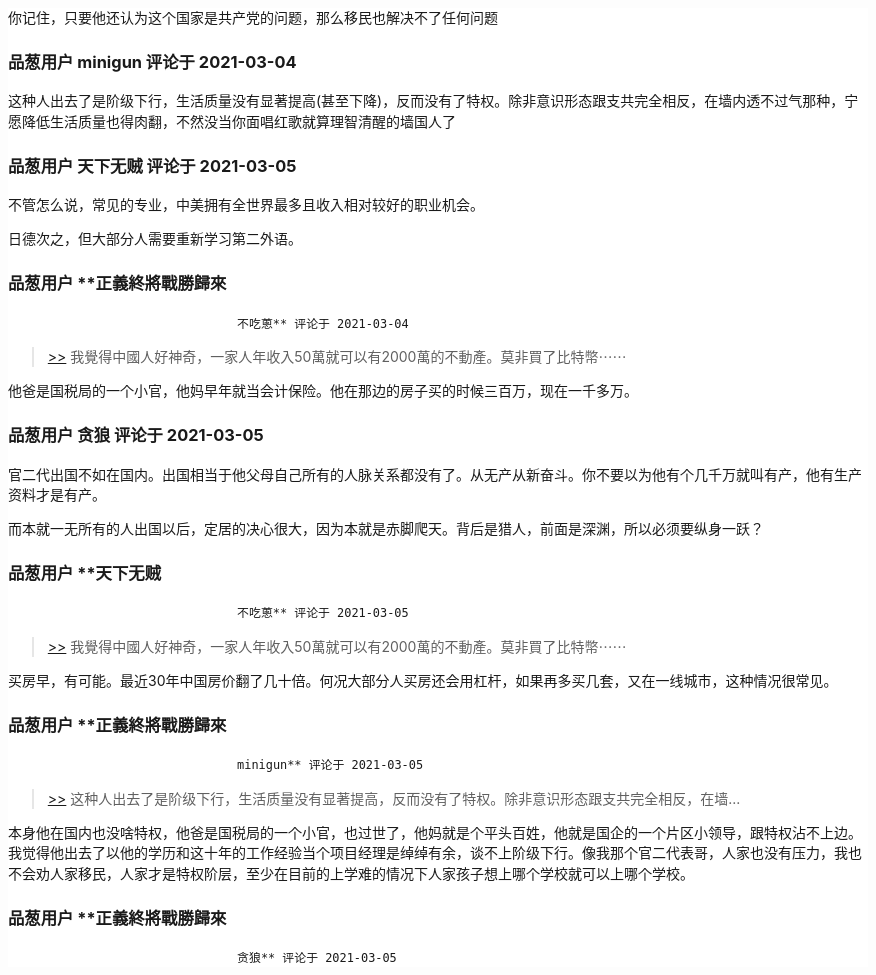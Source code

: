 你记住，只要他还认为这个国家是共产党的问题，那么移民也解决不了任何问题
        


            
### 品葱用户 **minigun** 评论于 2021-03-04
        
这种人出去了是阶级下行，生活质量没有显著提高(甚至下降)，反而没有了特权。除非意识形态跟支共完全相反，在墙内透不过气那种，宁愿降低生活质量也得肉翻，不然没当你面唱红歌就算理智清醒的墙国人了
        


            
### 品葱用户 **天下无贼** 评论于 2021-03-05
        
不管怎么说，常见的专业，中美拥有全世界最多且收入相对较好的职业机会。  
  
日德次之，但大部分人需要重新学习第二外语。
        


            
### 品葱用户 **正義終將戰勝歸來				
									不吃蔥** 评论于 2021-03-04
        
> [\>>]( "/article/item_id-610581#") 我覺得中國人好神奇，一家人年收入50萬就可以有2000萬的不動產。莫非買了比特幣⋯⋯

  
  
他爸是国税局的一个小官，他妈早年就当会计保险。他在那边的房子买的时候三百万，现在一千多万。
        


            
### 品葱用户 **贪狼** 评论于 2021-03-05
        
官二代出国不如在国内。出国相当于他父母自己所有的人脉关系都没有了。从无产从新奋斗。你不要以为他有个几千万就叫有产，他有生产资料才是有产。  
  
而本就一无所有的人出国以后，定居的决心很大，因为本就是赤脚爬天。背后是猎人，前面是深渊，所以必须要纵身一跃？
        


            
### 品葱用户 **天下无贼				
									不吃蔥** 评论于 2021-03-05
        
> [\>>]( "/article/item_id-610581#") 我覺得中國人好神奇，一家人年收入50萬就可以有2000萬的不動產。莫非買了比特幣⋯⋯

  
  
买房早，有可能。最近30年中国房价翻了几十倍。何况大部分人买房还会用杠杆，如果再多买几套，又在一线城市，这种情况很常见。
        


            
### 品葱用户 **正義終將戰勝歸來				
									minigun** 评论于 2021-03-05
        
> [\>>]( "/article/item_id-610588#") 这种人出去了是阶级下行，生活质量没有显著提高，反而没有了特权。除非意识形态跟支共完全相反，在墙...

  
本身他在国内也没啥特权，他爸是国税局的一个小官，也过世了，他妈就是个平头百姓，他就是国企的一个片区小领导，跟特权沾不上边。我觉得他出去了以他的学历和这十年的工作经验当个项目经理是绰绰有余，谈不上阶级下行。像我那个官二代表哥，人家也没有压力，我也不会劝人家移民，人家才是特权阶层，至少在目前的上学难的情况下人家孩子想上哪个学校就可以上哪个学校。
        


            
### 品葱用户 **正義終將戰勝歸來				
									贪狼** 评论于 2021-03-05
        